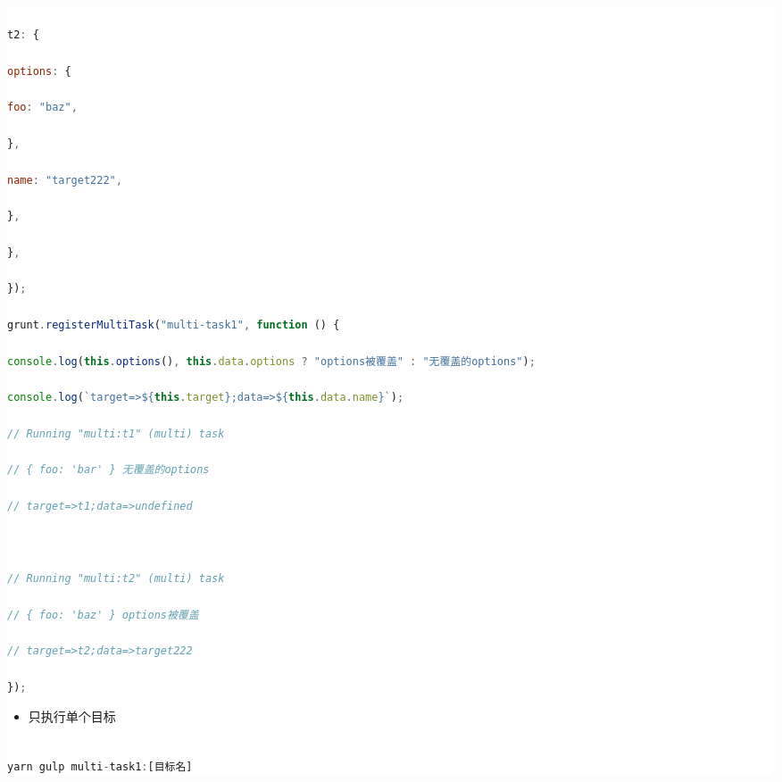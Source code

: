 ```javascript

t2: {

options: {

foo: "baz",

},

name: "target222",

},

},

});

grunt.registerMultiTask("multi-task1", function () {

console.log(this.options(), this.data.options ? "options被覆盖" : "无覆盖的options");

console.log(`target=>${this.target};data=>${this.data.name}`);

// Running "multi:t1" (multi) task

// { foo: 'bar' } 无覆盖的options

// target=>t1;data=>undefined

  

// Running "multi:t2" (multi) task

// { foo: 'baz' } options被覆盖

// target=>t2;data=>target222

});

```

  

- 只执行单个目标

  

```javascript

yarn gulp multi-task1:[目标名]

```

  